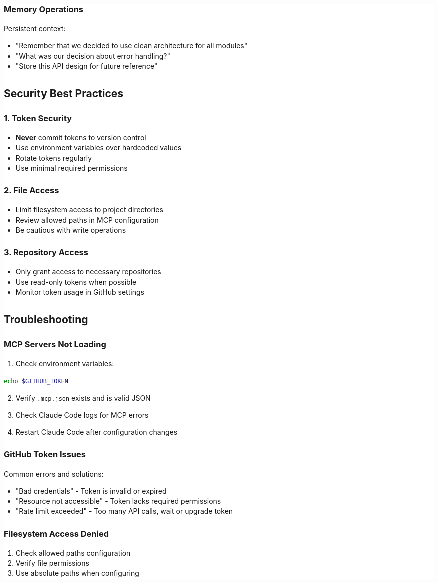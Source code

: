 ### Memory Operations

Persistent context:
- "Remember that we decided to use clean architecture for all modules"
- "What was our decision about error handling?"
- "Store this API design for future reference"

## Security Best Practices

### 1. Token Security
- **Never** commit tokens to version control
- Use environment variables over hardcoded values
- Rotate tokens regularly
- Use minimal required permissions

### 2. File Access
- Limit filesystem access to project directories
- Review allowed paths in MCP configuration
- Be cautious with write operations

### 3. Repository Access
- Only grant access to necessary repositories
- Use read-only tokens when possible
- Monitor token usage in GitHub settings

## Troubleshooting

### MCP Servers Not Loading

1. Check environment variables:
```bash
echo $GITHUB_TOKEN
```

2. Verify `.mcp.json` exists and is valid JSON

3. Check Claude Code logs for MCP errors

4. Restart Claude Code after configuration changes

### GitHub Token Issues

Common errors and solutions:
- "Bad credentials" - Token is invalid or expired
- "Resource not accessible" - Token lacks required permissions
- "Rate limit exceeded" - Too many API calls, wait or upgrade token

### Filesystem Access Denied

1. Check allowed paths configuration
2. Verify file permissions
3. Use absolute paths when configuring
